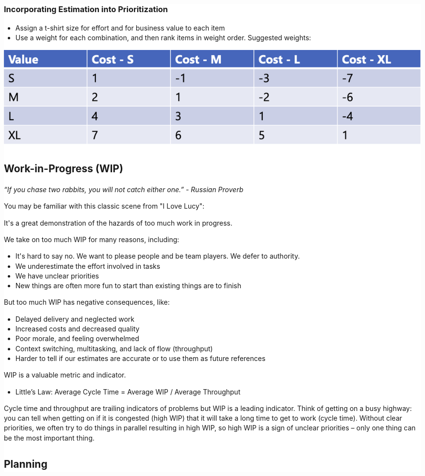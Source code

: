 ### Incorporating Estimation into Prioritization

- Assign a t-shirt size for effort and for business value to each item
- Use a weight for each combination, and then rank items in weight order. Suggested weights:

![](/img/Adjusting%20Priorities%20with%20Estimates.png)

## Work-in-Progress (WIP)

*“If you chase two rabbits, you will not catch either one.” - Russian Proverb*

You may be familiar with this classic scene from "I Love Lucy":
<iframe width="560" height="315" src="https://www.youtube.com/embed/NkQ58I53mjk" title="YouTube video player" frameborder="0" allow="accelerometer; autoplay; clipboard-write; encrypted-media; gyroscope; picture-in-picture" allowfullscreen></iframe>
It's a great demonstration of the hazards of too much work in progress.

We take on too much WIP for many reasons, including:

- It's hard to say no. We want to please people and be team players. We defer to authority.
- We underestimate the effort involved in tasks
- We have unclear priorities
- New things are often more fun to start than existing things are to finish

But too much WIP has negative consequences, like:

- Delayed delivery and neglected work
- Increased costs and decreased quality
- Poor morale, and feeling overwhelmed
- Context switching, multitasking, and lack of flow (throughput)
- Harder to tell if our estimates are accurate or to use them as future references

WIP is a valuable metric and indicator.

- Little’s Law: Average Cycle Time = Average WIP / Average Throughput

Cycle time and throughput are trailing indicators of problems but WIP is a leading indicator. Think of getting on a busy highway: you can tell when getting on if it is congested (high WIP) that it will take a long time to get to work (cycle time). Without clear priorities, we often try to do things in parallel resulting in high WIP, so high WIP is a sign of unclear priorities – only one thing can be the most important thing.


## Planning
